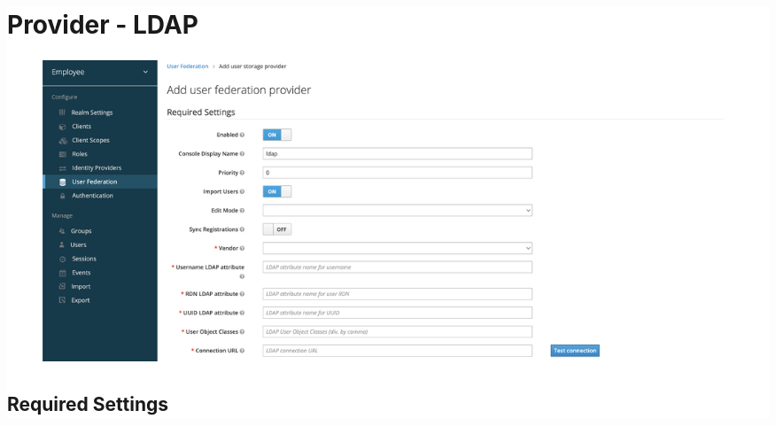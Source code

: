 # Provider - LDAP

<figure><img src="../../../../.gitbook/assets/ldap-settings.png" alt=""><figcaption></figcaption></figure>

## Required Settings
